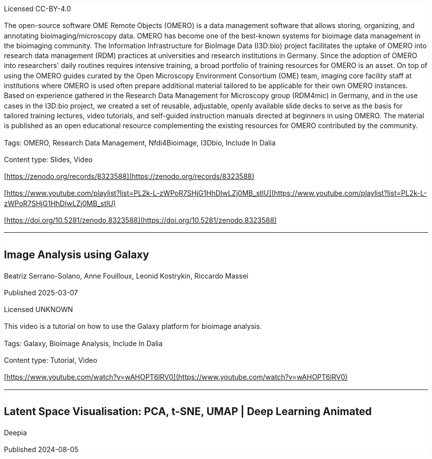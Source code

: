 Licensed CC-BY-4.0



The open-source software OME Remote Objects (OMERO) is a data management software that allows storing, organizing, and annotating bioimaging/microscopy data. OMERO has become one of the best-known systems for bioimage data management in the bioimaging community. The Information Infrastructure for BioImage Data (I3D:bio) project facilitates the uptake of OMERO into research data management (RDM) practices at universities and research institutions in Germany. Since the adoption of OMERO into researchers' daily routines requires intensive training, a broad portfolio of training resources for OMERO is an asset. On top of using the OMERO guides curated by the Open Microscopy Environment Consortium (OME) team, imaging core facility staff at institutions where OMERO is used often prepare additional material tailored to be applicable for their own OMERO instances. Based on experience gathered in the Research Data Management for Microscopy group (RDM4mic) in Germany, and in the use cases in the I3D:bio project, we created a set of reusable, adjustable, openly available slide decks to serve as the basis for tailored training lectures, video tutorials, and self-guided instruction manuals directed at beginners in using OMERO. The material is published as an open educational resource complementing the existing resources for OMERO contributed by the community.

Tags: OMERO, Research Data Management, Nfdi4Bioimage, I3Dbio, Include In Dalia

Content type: Slides, Video

[https://zenodo.org/records/8323588](https://zenodo.org/records/8323588)

[https://www.youtube.com/playlist?list=PL2k-L-zWPoR7SHjG1HhDIwLZj0MB_stlU](https://www.youtube.com/playlist?list=PL2k-L-zWPoR7SHjG1HhDIwLZj0MB_stlU)

[https://doi.org/10.5281/zenodo.8323588](https://doi.org/10.5281/zenodo.8323588)


---

## Image Analysis using Galaxy

Beatriz Serrano-Solano, Anne Fouilloux, Leonid Kostrykin, Riccardo Massei

Published 2025-03-07

Licensed UNKNOWN



This video is a tutorial on how to use the Galaxy platform for bioimage analysis.

Tags: Galaxy, Bioimage Analysis, Include In Dalia

Content type: Tutorial, Video

[https://www.youtube.com/watch?v=wAHOPT6lRV0](https://www.youtube.com/watch?v=wAHOPT6lRV0)


---

## Latent Space Visualisation: PCA, t-SNE, UMAP | Deep Learning Animated

Deepia

Published 2024-08-05
